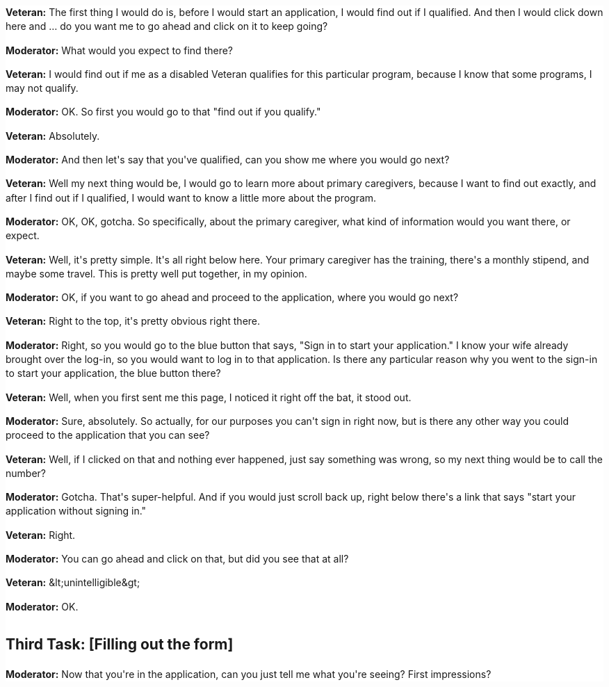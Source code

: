 **Veteran:** The first thing I would do is, before I would start an application, I would find out if I qualified. And then I would click down here and … do you want me to go ahead and click on it to keep going?

**Moderator:** What would you expect to find there?

**Veteran:** I would find out if me as a disabled Veteran qualifies for this particular program, because I know that some programs, I may not qualify.

**Moderator:** OK. So first you would go to that &quot;find out if you qualify.&quot;

**Veteran:** Absolutely.

**Moderator:** And then let&#39;s say that you&#39;ve qualified, can you show me where you would go next?

**Veteran:** Well my next thing would be, I would go to learn more about primary caregivers, because I want to find out exactly, and after I find out if I qualified, I would want to know a little more about the program.

**Moderator:** OK, OK, gotcha. So specifically, about the primary caregiver, what kind of information would you want there, or expect.

**Veteran:** Well, it&#39;s pretty simple. It&#39;s all right below here. Your primary caregiver has the training, there&#39;s a monthly stipend, and maybe some travel. This is pretty well put together, in my opinion.

**Moderator:** OK, if you want to go ahead and proceed to the application, where you would go next?

**Veteran:** Right to the top, it&#39;s pretty obvious right there.

**Moderator:** Right, so you would go to the blue button that says, &quot;Sign in to start your application.&quot; I know your wife already brought over the log-in, so you would want to log in to that application. Is there any particular reason why you went to the sign-in to start your application, the blue button there?

**Veteran:** Well, when you first sent me this page, I noticed it right off the bat, it stood out.

**Moderator:** Sure, absolutely. So actually, for our purposes you can&#39;t sign in right now, but is there any other way you could proceed to the application that you can see?

**Veteran:** Well, if I clicked on that and nothing ever happened, just say something was wrong, so my next thing would be to call the number?

**Moderator:** Gotcha. That&#39;s super-helpful. And if you would just scroll back up, right below there&#39;s a link that says &quot;start your application without signing in.&quot;

**Veteran:** Right.

**Moderator:** You can go ahead and click on that, but did you see that at all?

**Veteran:** \&lt;unintelligible\&gt;

**Moderator:** OK.

## Third Task: [Filling out the form]

**Moderator:** Now that you&#39;re in the application, can you just tell me what you&#39;re seeing? First impressions?
